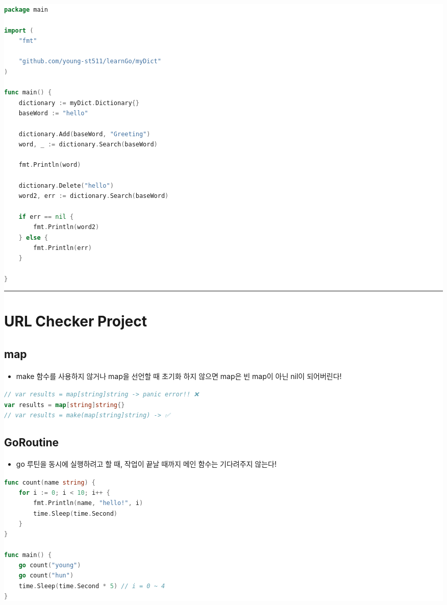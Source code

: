 ```go
package main

import (
	"fmt"

	"github.com/young-st511/learnGo/myDict"
)

func main() {
	dictionary := myDict.Dictionary{}
	baseWord := "hello"

	dictionary.Add(baseWord, "Greeting")
	word, _ := dictionary.Search(baseWord)

	fmt.Println(word)

	dictionary.Delete("hello")
	word2, err := dictionary.Search(baseWord)

	if err == nil {
		fmt.Println(word2)
	} else {
		fmt.Println(err)
	}

}
```

---

# URL Checker Project

## map

- make 함수를 사용하지 않거나 map을 선언할 때 초기화 하지 않으면 map은 빈 map이 아닌 nil이 되어버린다!

```go
// var results = map[string]string -> panic error!! ❌
var results = map[string]string{}
// var results = make(map[string]string) -> ✅
```

## GoRoutine

- go 루틴을 동시에 실행하려고 할 때, 작업이 끝날 때까지 메인 함수는 기다려주지 않는다!

```go
func count(name string) {
	for i := 0; i < 10; i++ {
		fmt.Println(name, "hello!", i)
		time.Sleep(time.Second)
	}
}

func main() {
	go count("young")
	go count("hun")
	time.Sleep(time.Second * 5) // i = 0 ~ 4
}
```
